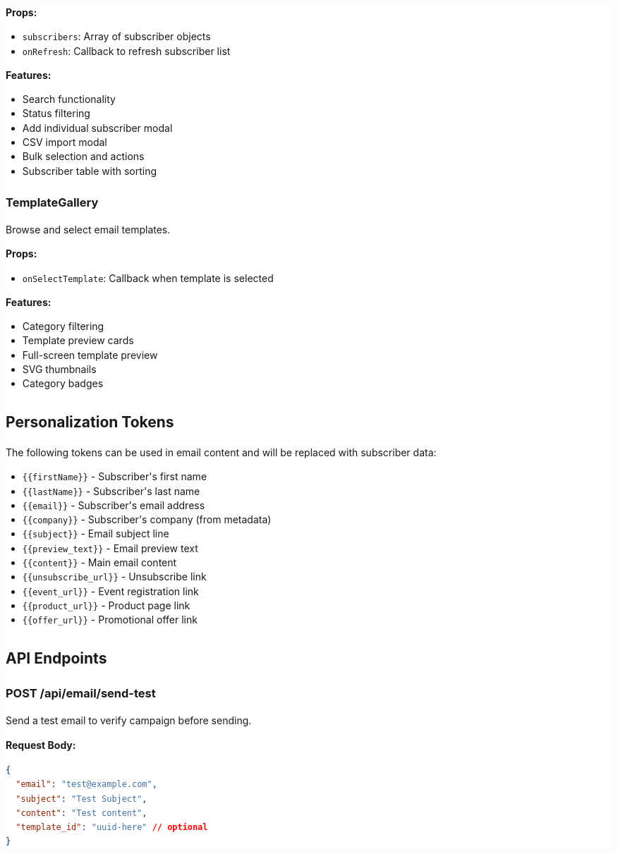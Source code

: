 **Props:**
- `subscribers`: Array of subscriber objects
- `onRefresh`: Callback to refresh subscriber list

**Features:**
- Search functionality
- Status filtering
- Add individual subscriber modal
- CSV import modal
- Bulk selection and actions
- Subscriber table with sorting

### TemplateGallery
Browse and select email templates.

**Props:**
- `onSelectTemplate`: Callback when template is selected

**Features:**
- Category filtering
- Template preview cards
- Full-screen template preview
- SVG thumbnails
- Category badges

## Personalization Tokens

The following tokens can be used in email content and will be replaced with subscriber data:

- `{{firstName}}` - Subscriber's first name
- `{{lastName}}` - Subscriber's last name
- `{{email}}` - Subscriber's email address
- `{{company}}` - Subscriber's company (from metadata)
- `{{subject}}` - Email subject line
- `{{preview_text}}` - Email preview text
- `{{content}}` - Main email content
- `{{unsubscribe_url}}` - Unsubscribe link
- `{{event_url}}` - Event registration link
- `{{product_url}}` - Product page link
- `{{offer_url}}` - Promotional offer link

## API Endpoints

### POST /api/email/send-test
Send a test email to verify campaign before sending.

**Request Body:**
```json
{
  "email": "test@example.com",
  "subject": "Test Subject",
  "content": "Test content",
  "template_id": "uuid-here" // optional
}
```
